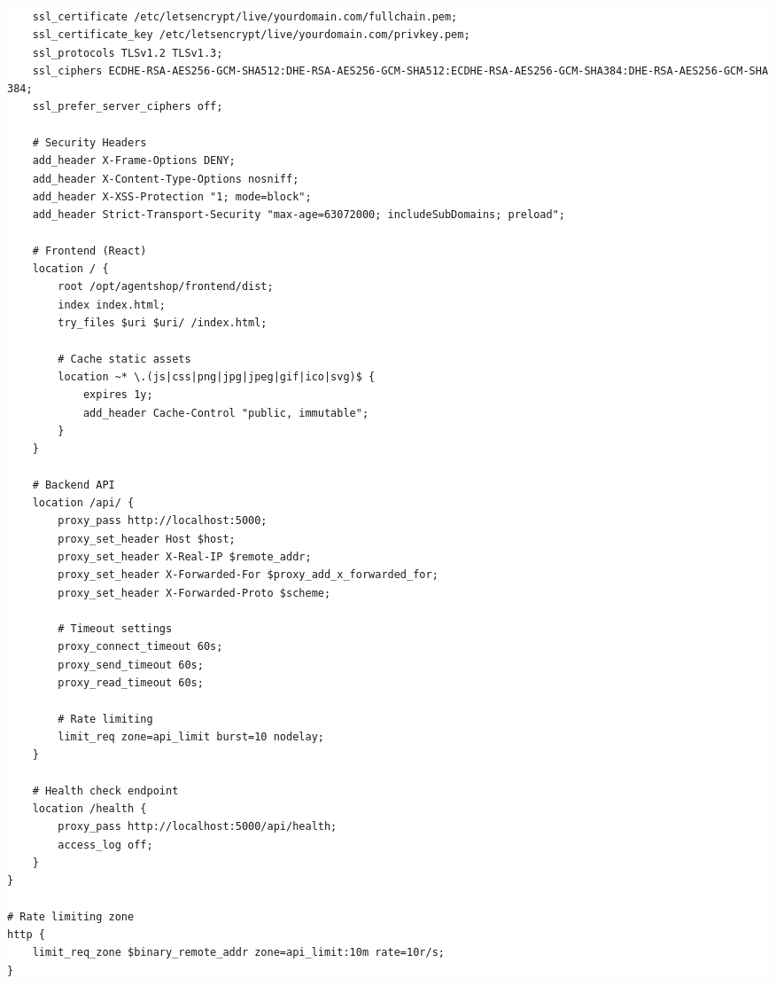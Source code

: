 ```nginx
    ssl_certificate /etc/letsencrypt/live/yourdomain.com/fullchain.pem;
    ssl_certificate_key /etc/letsencrypt/live/yourdomain.com/privkey.pem;
    ssl_protocols TLSv1.2 TLSv1.3;
    ssl_ciphers ECDHE-RSA-AES256-GCM-SHA512:DHE-RSA-AES256-GCM-SHA512:ECDHE-RSA-AES256-GCM-SHA384:DHE-RSA-AES256-GCM-SHA384;
    ssl_prefer_server_ciphers off;

    # Security Headers
    add_header X-Frame-Options DENY;
    add_header X-Content-Type-Options nosniff;
    add_header X-XSS-Protection "1; mode=block";
    add_header Strict-Transport-Security "max-age=63072000; includeSubDomains; preload";

    # Frontend (React)
    location / {
        root /opt/agentshop/frontend/dist;
        index index.html;
        try_files $uri $uri/ /index.html;
        
        # Cache static assets
        location ~* \.(js|css|png|jpg|jpeg|gif|ico|svg)$ {
            expires 1y;
            add_header Cache-Control "public, immutable";
        }
    }

    # Backend API
    location /api/ {
        proxy_pass http://localhost:5000;
        proxy_set_header Host $host;
        proxy_set_header X-Real-IP $remote_addr;
        proxy_set_header X-Forwarded-For $proxy_add_x_forwarded_for;
        proxy_set_header X-Forwarded-Proto $scheme;
        
        # Timeout settings
        proxy_connect_timeout 60s;
        proxy_send_timeout 60s;
        proxy_read_timeout 60s;
        
        # Rate limiting
        limit_req zone=api_limit burst=10 nodelay;
    }

    # Health check endpoint
    location /health {
        proxy_pass http://localhost:5000/api/health;
        access_log off;
    }
}

# Rate limiting zone
http {
    limit_req_zone $binary_remote_addr zone=api_limit:10m rate=10r/s;
}
```
